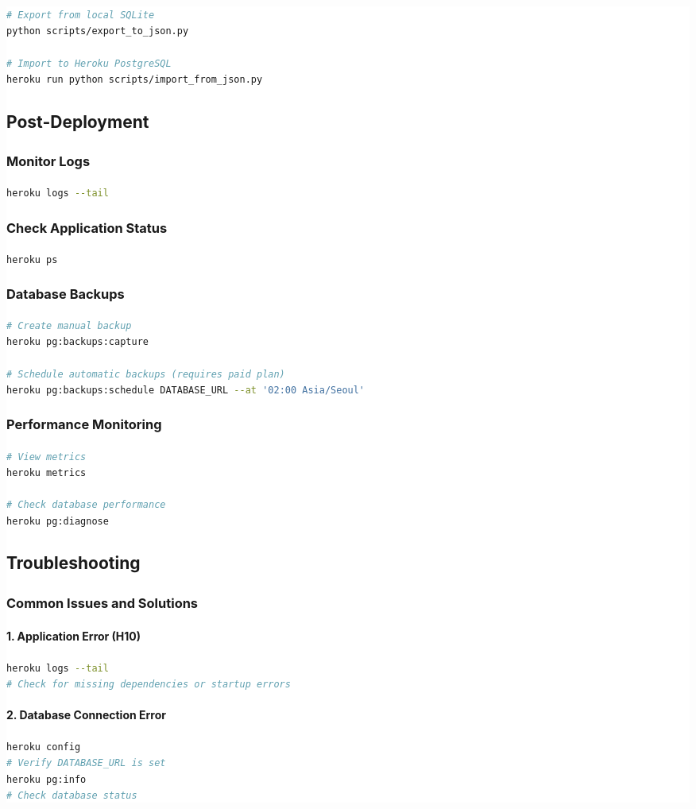 ```bash
# Export from local SQLite
python scripts/export_to_json.py

# Import to Heroku PostgreSQL
heroku run python scripts/import_from_json.py
```

## Post-Deployment

### Monitor Logs
```bash
heroku logs --tail
```

### Check Application Status
```bash
heroku ps
```

### Database Backups
```bash
# Create manual backup
heroku pg:backups:capture

# Schedule automatic backups (requires paid plan)
heroku pg:backups:schedule DATABASE_URL --at '02:00 Asia/Seoul'
```

### Performance Monitoring
```bash
# View metrics
heroku metrics

# Check database performance
heroku pg:diagnose
```

## Troubleshooting

### Common Issues and Solutions

#### 1. Application Error (H10)
```bash
heroku logs --tail
# Check for missing dependencies or startup errors
```

#### 2. Database Connection Error
```bash
heroku config
# Verify DATABASE_URL is set
heroku pg:info
# Check database status
```
